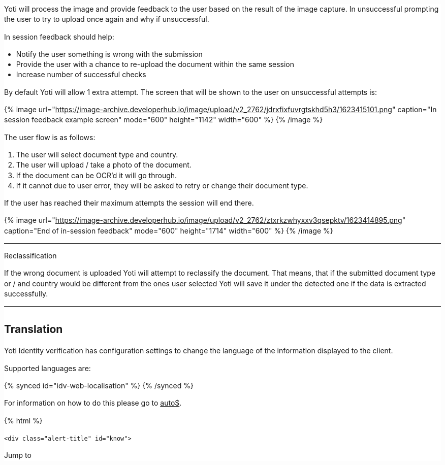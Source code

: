 Yoti will process the image and provide feedback to the user based on the result of the image capture. In unsuccessful prompting the user to try to upload once again and why if unsuccessful.

In session feedback should help:

- Notify the user something is wrong with the submission
- Provide the user with a chance to re-upload the document within the same session
- Increase number of successful checks

By default Yoti will allow 1 extra attempt. The screen that will be shown to the user on unsuccessful attempts is:

{% image url="https://image-archive.developerhub.io/image/upload/v2_2762/jdrxfixfuvrgtskhd5h3/1623415101.png" caption="In session feedback example screen" mode="600" height="1142" width="600" %}
{% /image %}

The user flow is as follows:

1. The user will select document type and country.
2. The user will upload / take a photo of the document.
3. If the document can be OCR’d it will go through.
4. If it cannot due to user error, they will be asked to retry or change their document type.

If the user has reached their maximum attempts the session will end there.

{% image url="https://image-archive.developerhub.io/image/upload/v2_2762/ztxrkzwhyxxv3qsepktv/1623414895.png" caption="End of in-session feedback" mode="600" height="1714" width="600" %}
{% /image %}

---

Reclassification

If the wrong document is uploaded Yoti will attempt to reclassify the document. That means, that if the submitted document type or / and country would be different from the ones user selected Yoti will save it under the detected one if the data is extracted successfully.

---

## Translation

Yoti Identity verification has configuration settings to change the language of the information displayed to the client.

Supported languages are:

{% synced id="idv-web-localisation" %}
{% /synced %}

For information on how to do this please go to [auto$](/identity-verification/client-preferences).

{% html %}
<div class="alert-know">

    <div class="alert-title" id="know">

Jump to
    </div>
